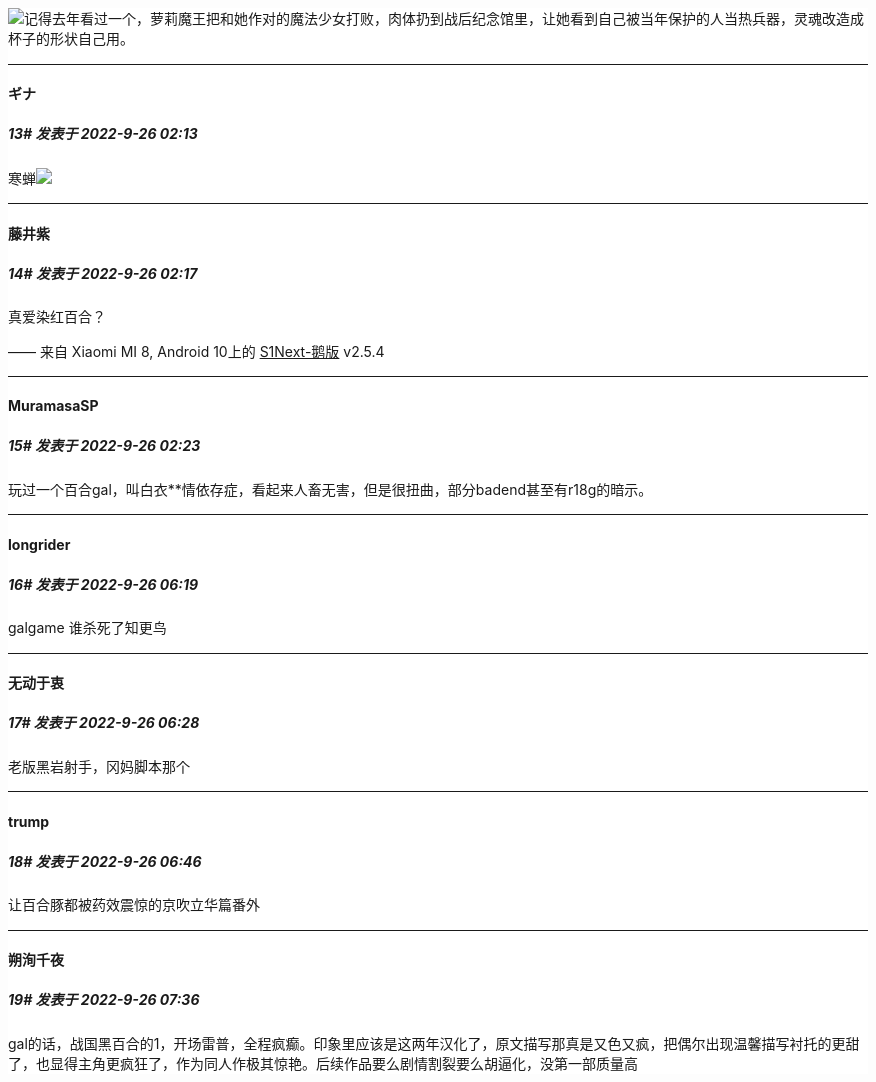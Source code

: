<img src="https://static.saraba1st.com/image/smiley/face2017/037.png" referrerpolicy="no-referrer">记得去年看过一个，萝莉魔王把和她作对的魔法少女打败，肉体扔到战后纪念馆里，让她看到自己被当年保护的人当热兵器，灵魂改造成杯子的形状自己用。

*****

####  ギナ  
##### 13#       发表于 2022-9-26 02:13

寒蝉<img src="https://static.saraba1st.com/image/smiley/face2017/050.png" referrerpolicy="no-referrer">

*****

####  藤井紫  
##### 14#       发表于 2022-9-26 02:17

真爱染红百合？

—— 来自 Xiaomi MI 8, Android 10上的 [S1Next-鹅版](https://github.com/ykrank/S1-Next/releases) v2.5.4

*****

####  MuramasaSP  
##### 15#       发表于 2022-9-26 02:23

玩过一个百合gal，叫白衣**情依存症，看起来人畜无害，但是很扭曲，部分badend甚至有r18g的暗示。

*****

####  longrider  
##### 16#       发表于 2022-9-26 06:19

galgame 谁杀死了知更鸟

*****

####  无动于衷  
##### 17#       发表于 2022-9-26 06:28

老版黑岩射手，冈妈脚本那个

*****

####  trump  
##### 18#       发表于 2022-9-26 06:46

让百合豚都被药效震惊的京吹立华篇番外

*****

####  朔洵千夜  
##### 19#       发表于 2022-9-26 07:36

gal的话，战国黑百合的1，开场雷普，全程疯癫。印象里应该是这两年汉化了，原文描写那真是又色又疯，把偶尔出现温馨描写衬托的更甜了，也显得主角更疯狂了，作为同人作极其惊艳。后续作品要么剧情割裂要么胡逼化，没第一部质量高
